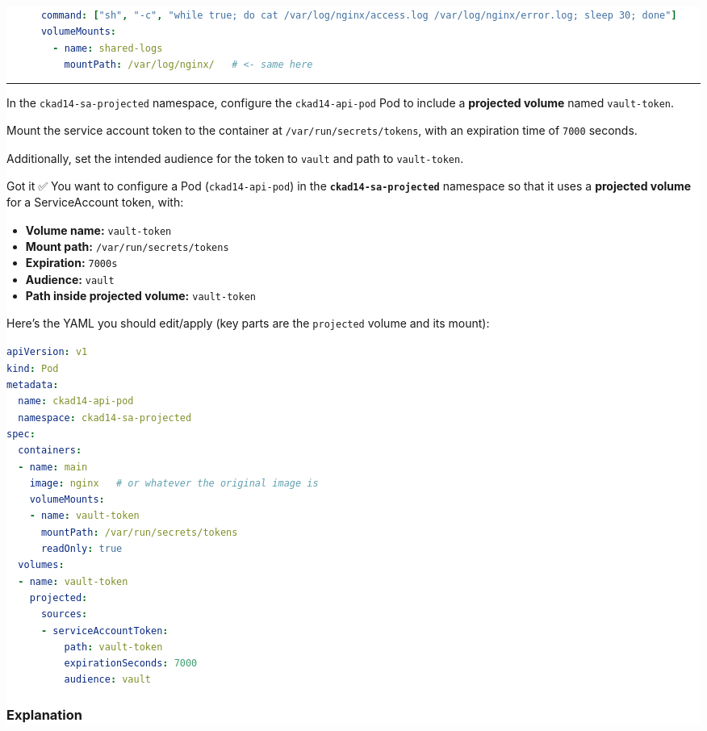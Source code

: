 ```yaml
      command: ["sh", "-c", "while true; do cat /var/log/nginx/access.log /var/log/nginx/error.log; sleep 30; done"]
      volumeMounts:
        - name: shared-logs
          mountPath: /var/log/nginx/   # <- same here
```

---

In the `ckad14-sa-projected` namespace, configure the `ckad14-api-pod` Pod to include a **projected volume** named `vault-token`.

Mount the service account token to the container at `/var/run/secrets/tokens`, with an expiration time of `7000` seconds.

Additionally, set the intended audience for the token to `vault` and path to `vault-token`.

Got it ✅
You want to configure a Pod (`ckad14-api-pod`) in the **`ckad14-sa-projected`** namespace so that it uses a **projected volume** for a ServiceAccount token, with:

* **Volume name:** `vault-token`
* **Mount path:** `/var/run/secrets/tokens`
* **Expiration:** `7000s`
* **Audience:** `vault`
* **Path inside projected volume:** `vault-token`

Here’s the YAML you should edit/apply (key parts are the `projected` volume and its mount):

```yaml
apiVersion: v1
kind: Pod
metadata:
  name: ckad14-api-pod
  namespace: ckad14-sa-projected
spec:
  containers:
  - name: main
    image: nginx   # or whatever the original image is
    volumeMounts:
    - name: vault-token
      mountPath: /var/run/secrets/tokens
      readOnly: true
  volumes:
  - name: vault-token
    projected:
      sources:
      - serviceAccountToken:
          path: vault-token
          expirationSeconds: 7000
          audience: vault
```

### Explanation
